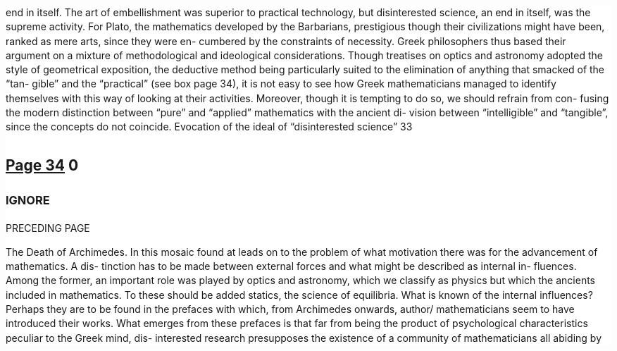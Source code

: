 end in itself. 
The art of embellishment was superior to 
practical technology, but disinterested science, an 
end in itself, was the supreme activity. For Plato, 
the mathematics developed by the Barbarians, 
prestigious though their civilizations might have 
been, ranked as mere arts, since they were en- 
cumbered by the constraints of necessity. 
Greek philosophers thus based their argument on 
a mixture of methodological and ideological 
considerations. 
Though treatises on optics and astronomy 
adopted the style of geometrical exposition, the 
deductive method being particularly suited to the 
elimination of anything that smacked of the “tan- 
gible” and the “practical” (see box page 34), it 
is not easy to see how Greek mathematicians 
managed to identify themselves with this way of 
looking at their activities. Moreover, though it 
is tempting to do so, we should refrain from con- 
fusing the modern distinction between “pure” 
and “applied” mathematics with the ancient di- 
vision between “intelligible” and “tangible”, 
since the concepts do not coincide. 
Evocation of the ideal of “disinterested science” 33

## [Page 34](https://demo.humlab.umu.se/courier/084201engo.pdf#page=34) 0

### IGNORE

PRECEDING PAGE 
 
The Death of Archimedes. 
In this mosaic found at 
leads on to the problem of what motivation there 
was for the advancement of mathematics. A dis- 
tinction has to be made between external forces 
and what might be described as internal in- 
fluences. Among the former, an important role 
was played by optics and astronomy, which we 
classify as physics but which the ancients included 
in mathematics. To these should be added statics, 
the science of equilibria. 
What is known of the internal influences? 
Perhaps they are to be found in the prefaces with 
which, from Archimedes onwards, author/ 
mathematicians seem to have introduced their 
works. What emerges from these prefaces is that 
far from being the product of psychological 
characteristics peculiar to the Greek mind, dis- 
interested research presupposes the existence of 
a community of mathematicians all abiding by 
  
